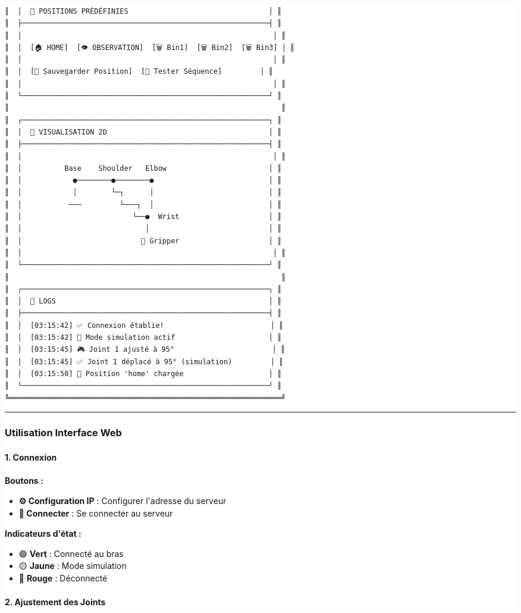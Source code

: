 ```
║  │  📍 POSITIONS PRÉDÉFINIES                                 │ ║
║  ├──────────────────────────────────────────────────────────┤ ║
║  │                                                           │ ║
║  │  [🏠 HOME]  [👁️ OBSERVATION]  [🗑️ Bin1]  [🗑️ Bin2]  [🗑️ Bin3] │ ║
║  │                                                           │ ║
║  │  [💾 Sauvegarder Position]  [🧪 Tester Séquence]         │ ║
║  │                                                           │ ║
║  └──────────────────────────────────────────────────────────┘ ║
║                                                                ║
║  ┌──────────────────────────────────────────────────────────┐ ║
║  │  🎨 VISUALISATION 2D                                      │ ║
║  ├──────────────────────────────────────────────────────────┤ ║
║  │                                                           │ ║
║  │          Base    Shoulder   Elbow                        │ ║
║  │            ●────────●────────●                           │ ║
║  │            │        └─┐      │                           │ ║
║  │           ───         └───┐  │                           │ ║
║  │                          └──●  Wrist                     │ ║
║  │                             │                            │ ║
║  │                            🤏 Gripper                     │ ║
║  │                                                           │ ║
║  └──────────────────────────────────────────────────────────┘ ║
║                                                                ║
║  ┌──────────────────────────────────────────────────────────┐ ║
║  │  📝 LOGS                                                  │ ║
║  ├──────────────────────────────────────────────────────────┤ ║
║  │  [03:15:42] ✅ Connexion établie!                         │ ║
║  │  [03:15:42] 🔄 Mode simulation actif                      │ ║
║  │  [03:15:45] 🎮 Joint 1 ajusté à 95°                       │ ║
║  │  [03:15:45] ✅ Joint 1 déplacé à 95° (simulation)         │ ║
║  │  [03:15:50] 📍 Position 'home' chargée                    │ ║
║  └──────────────────────────────────────────────────────────┘ ║
╚════════════════════════════════════════════════════════════════╝
```

---

### Utilisation Interface Web

#### 1. Connexion

**Boutons :**
- **⚙️ Configuration IP** : Configurer l'adresse du serveur
- **🔌 Connecter** : Se connecter au serveur

**Indicateurs d'état :**
- 🟢 **Vert** : Connecté au bras
- 🟡 **Jaune** : Mode simulation
- 🔴 **Rouge** : Déconnecté

#### 2. Ajustement des Joints
